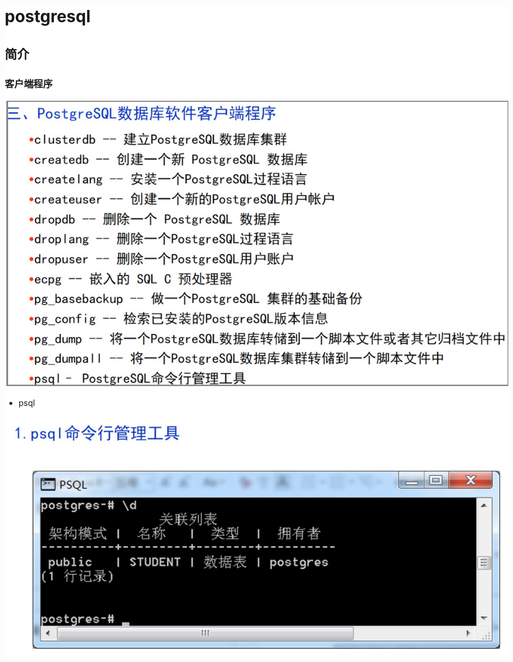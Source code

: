 # postgresql

## 简介

### 客户端程序

![客户端程序](postgresql.assets/客户端程序.png)

- psql

![psql](postgresql.assets/psql.png)
